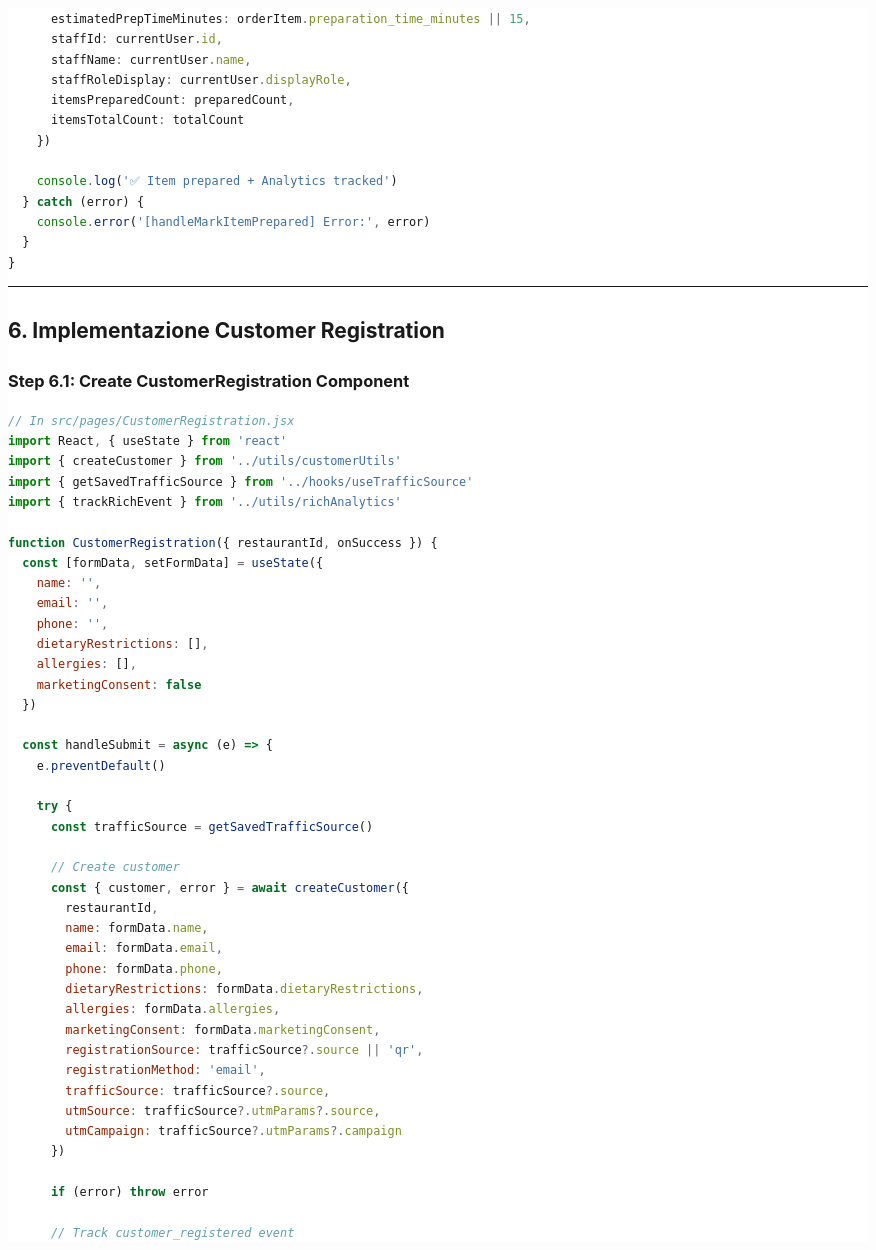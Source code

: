 ```javascript
      estimatedPrepTimeMinutes: orderItem.preparation_time_minutes || 15,
      staffId: currentUser.id,
      staffName: currentUser.name,
      staffRoleDisplay: currentUser.displayRole,
      itemsPreparedCount: preparedCount,
      itemsTotalCount: totalCount
    })

    console.log('✅ Item prepared + Analytics tracked')
  } catch (error) {
    console.error('[handleMarkItemPrepared] Error:', error)
  }
}
```

---

## 6. Implementazione Customer Registration

### Step 6.1: Create CustomerRegistration Component

```javascript
// In src/pages/CustomerRegistration.jsx
import React, { useState } from 'react'
import { createCustomer } from '../utils/customerUtils'
import { getSavedTrafficSource } from '../hooks/useTrafficSource'
import { trackRichEvent } from '../utils/richAnalytics'

function CustomerRegistration({ restaurantId, onSuccess }) {
  const [formData, setFormData] = useState({
    name: '',
    email: '',
    phone: '',
    dietaryRestrictions: [],
    allergies: [],
    marketingConsent: false
  })

  const handleSubmit = async (e) => {
    e.preventDefault()

    try {
      const trafficSource = getSavedTrafficSource()

      // Create customer
      const { customer, error } = await createCustomer({
        restaurantId,
        name: formData.name,
        email: formData.email,
        phone: formData.phone,
        dietaryRestrictions: formData.dietaryRestrictions,
        allergies: formData.allergies,
        marketingConsent: formData.marketingConsent,
        registrationSource: trafficSource?.source || 'qr',
        registrationMethod: 'email',
        trafficSource: trafficSource?.source,
        utmSource: trafficSource?.utmParams?.source,
        utmCampaign: trafficSource?.utmParams?.campaign
      })

      if (error) throw error

      // Track customer_registered event
```
